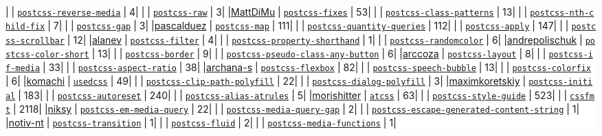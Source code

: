 |   |    [`postcss-reverse-media`](https://github.com/MadLittleMods/postcss-reverse-media)   |   4|
|   |    [`postcss-raw`](https://github.com/MadLittleMods/postcss-raw)   |   3|
|[MattDiMu](https://github.com/MattDiMu)   |    [`postcss-fixes`](https://github.com/MattDiMu/postcss-fixes)   |   53|
|   |    [`postcss-class-patterns`](https://github.com/MattDiMu/postcss-class-patterns)   |   13|
|   |    [`postcss-nth-child-fix`](https://github.com/MattDiMu/postcss-nth-child-fix)   |   7|
|   |    [`postcss-gap`](https://github.com/MattDiMu/postcss-gap)   |   3|
|[pascalduez](https://github.com/pascalduez)   |    [`postcss-map`](https://github.com/pascalduez/postcss-map)   |   111|
|   |    [`postcss-quantity-queries`](https://github.com/pascalduez/postcss-quantity-queries)   |   112|
|   |    [`postcss-apply`](https://github.com/pascalduez/postcss-apply)   |   147|
|   |    [`postcss-scrollbar`](https://github.com/pascalduez/postcss-scrollbar)   |   12|
|[alanev](https://github.com/alanev)   |    [`postcss-filter`](https://github.com/alanev/postcss-filter)   |   4|
|   |    [`postcss-property-shorthand`](https://github.com/alanev/postcss-property-shorthand)   |   1|
|   |    [`postcss-randomcolor`](https://github.com/alanev/postcss-randomcolor)   |   6|
|[andrepolischuk](https://github.com/andrepolischuk)   |    [`postcss-color-short`](https://github.com/andrepolischuk/postcss-color-short)   |   13|
|   |    [`postcss-border`](https://github.com/andrepolischuk/postcss-border)   |   9|
|   |    [`postcss-pseudo-class-any-button`](https://github.com/andrepolischuk/postcss-pseudo-class-any-button)   |   6|
|[arccoza](https://github.com/arccoza)   |    [`postcss-layout`](https://github.com/arccoza/postcss-layout)   |   8|
|   |    [`postcss-if-media`](https://github.com/arccoza/postcss-if-media)   |   33|
|   |    [`postcss-aspect-ratio`](https://github.com/arccoza/postcss-aspect-ratio)   |   38|
|[archana-s](https://github.com/archana-s)   |    [`postcss-flexbox`](https://github.com/archana-s/postcss-flexbox)   |   82|
|   |    [`postcss-speech-bubble`](https://github.com/archana-s/postcss-speech-bubble)   |   13|
|   |    [`postcss-colorfix`](https://github.com/archana-s/postcss-colorfix)   |   6|
|[komachi](https://github.com/komachi)   |    [`usedcss`](https://github.com/komachi/usedcss)   |   49|
|   |    [`postcss-clip-path-polyfill`](https://github.com/komachi/postcss-clip-path-polyfill)   |   22|
|   |    [`postcss-dialog-polyfill`](https://github.com/komachi/postcss-dialog-polyfill)   |   3|
|[maximkoretskiy](https://github.com/maximkoretskiy)   |    [`postcss-initial`](https://github.com/maximkoretskiy/postcss-initial)   |   183|
|   |    [`postcss-autoreset`](https://github.com/maximkoretskiy/postcss-autoreset)   |   240|
|   |    [`postcss-alias-atrules`](https://github.com/maximkoretskiy/postcss-alias-atrules)   |   5|
|[morishitter](https://github.com/morishitter)   |    [`atcss`](https://github.com/morishitter/atcss)   |   63|
|   |    [`postcss-style-guide`](https://github.com/morishitter/postcss-style-guide)   |   523|
|   |    [`cssfmt`](https://github.com/morishitter/cssfmt)   |   2118|
|[niksy](https://github.com/niksy)   |    [`postcss-em-media-query`](https://github.com/niksy/postcss-em-media-query)   |   22|
|   |    [`postcss-media-query-gap`](https://github.com/niksy/postcss-media-query-gap)   |   2|
|   |    [`postcss-escape-generated-content-string`](https://github.com/niksy/postcss-escape-generated-content-string)   |   1|
|[notiv-nt](https://github.com/notiv-nt)   |    [`postcss-transition`](https://github.com/notiv-nt/postcss-transition)   |   1|
|   |    [`postcss-fluid`](https://github.com/notiv-nt/postcss-fluid)   |   2|
|   |    [`postcss-media-functions`](https://github.com/notiv-nt/postcss-media-functions)   |   1|